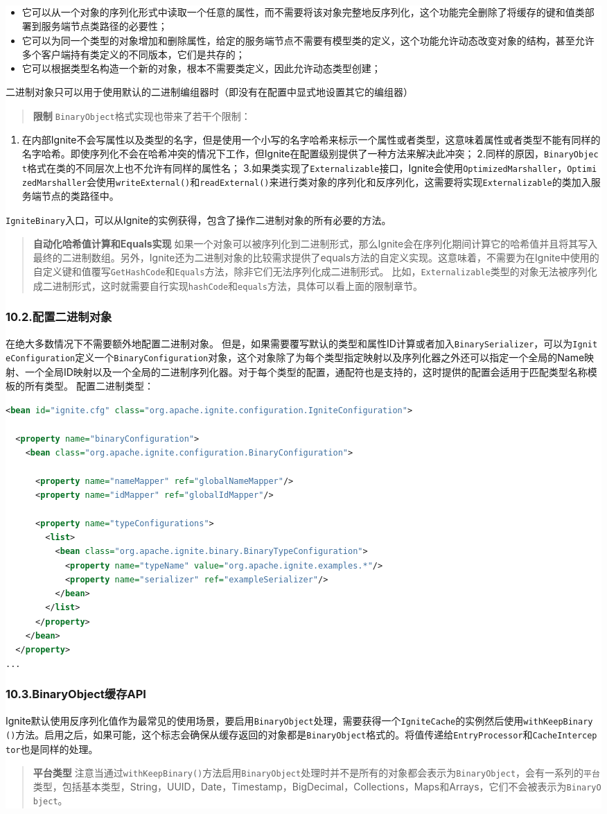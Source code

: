  - 它可以从一个对象的序列化形式中读取一个任意的属性，而不需要将该对象完整地反序列化，这个功能完全删除了将缓存的键和值类部署到服务端节点类路径的必要性；
 - 它可以为同一个类型的对象增加和删除属性，给定的服务端节点不需要有模型类的定义，这个功能允许动态改变对象的结构，甚至允许多个客户端持有类定义的不同版本，它们是共存的；
 - 它可以根据类型名构造一个新的对象，根本不需要类定义，因此允许动态类型创建；

二进制对象只可以用于使用默认的二进制编组器时（即没有在配置中显式地设置其它的编组器）

> **限制**
`BinaryObject`格式实现也带来了若干个限制：
1. 在内部Ignite不会写属性以及类型的名字，但是使用一个小写的名字哈希来标示一个属性或者类型，这意味着属性或者类型不能有同样的名字哈希。即使序列化不会在哈希冲突的情况下工作，但Ignite在配置级别提供了一种方法来解决此冲突；
2.同样的原因，`BinaryObject`格式在类的不同层次上也不允许有同样的属性名；
3.如果类实现了`Externalizable`接口，Ignite会使用`OptimizedMarshaller`，`OptimizedMarshaller`会使用`writeExternal()`和`readExternal()`来进行类对象的序列化和反序列化，这需要将实现`Externalizable`的类加入服务端节点的类路径中。

`IgniteBinary`入口，可以从Ignite的实例获得，包含了操作二进制对象的所有必要的方法。
>**自动化哈希值计算和Equals实现**
如果一个对象可以被序列化到二进制形式，那么Ignite会在序列化期间计算它的哈希值并且将其写入最终的二进制数组。另外，Ignite还为二进制对象的比较需求提供了equals方法的自定义实现。这意味着，不需要为在Ignite中使用的自定义键和值覆写`GetHashCode`和`Equals`方法，除非它们无法序列化成二进制形式。
比如，`Externalizable`类型的对象无法被序列化成二进制形式，这时就需要自行实现`hashCode`和`equals`方法，具体可以看上面的限制章节。

### 10.2.配置二进制对象
在绝大多数情况下不需要额外地配置二进制对象。
但是，如果需要覆写默认的类型和属性ID计算或者加入`BinarySerializer`，可以为`IgniteConfiguration`定义一个`BinaryConfiguration`对象，这个对象除了为每个类型指定映射以及序列化器之外还可以指定一个全局的Name映射、一个全局ID映射以及一个全局的二进制序列化器。对于每个类型的配置，通配符也是支持的，这时提供的配置会适用于匹配类型名称模板的所有类型。
配置二进制类型：
```xml
<bean id="ignite.cfg" class="org.apache.ignite.configuration.IgniteConfiguration">

  <property name="binaryConfiguration">
    <bean class="org.apache.ignite.configuration.BinaryConfiguration">

      <property name="nameMapper" ref="globalNameMapper"/>
      <property name="idMapper" ref="globalIdMapper"/>

      <property name="typeConfigurations">
        <list>
          <bean class="org.apache.ignite.binary.BinaryTypeConfiguration">
            <property name="typeName" value="org.apache.ignite.examples.*"/>
            <property name="serializer" ref="exampleSerializer"/>
          </bean>
        </list>
      </property>
    </bean>
  </property>
...
```
### 10.3.BinaryObject缓存API
Ignite默认使用反序列化值作为最常见的使用场景，要启用`BinaryObject`处理，需要获得一个`IgniteCache`的实例然后使用`withKeepBinary()`方法。启用之后，如果可能，这个标志会确保从缓存返回的对象都是`BinaryObject`格式的。将值传递给`EntryProcessor`和`CacheInterceptor`也是同样的处理。

> **平台类型**
注意当通过`withKeepBinary()`方法启用`BinaryObject`处理时并不是所有的对象都会表示为`BinaryObject`，会有一系列的`平台`类型，包括基本类型，String，UUID，Date，Timestamp，BigDecimal，Collections，Maps和Arrays，它们不会被表示为`BinaryObject`。
